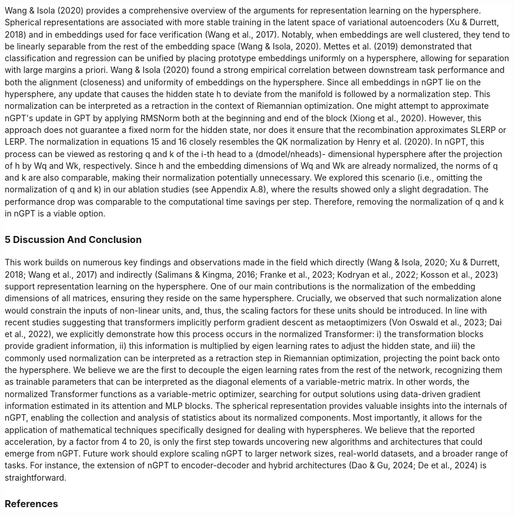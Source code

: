 Wang & Isola (2020) provides a comprehensive overview of the arguments for representation learning on the hypersphere. Spherical representations are associated with more stable training in the latent space of variational autoencoders (Xu & Durrett, 2018) and in embeddings used for face verification (Wang et al., 2017). Notably, when embeddings are well clustered, they tend to be linearly separable from the rest of the embedding space (Wang & Isola, 2020). Mettes et al. (2019) demonstrated that classification and regression can be unified by placing prototype embeddings uniformly on a hypersphere, allowing for separation with large margins a priori. Wang & Isola (2020) found a strong empirical correlation between downstream task performance and both the alignment (closeness) and uniformity of embeddings on the hypersphere. Since all embeddings in nGPT lie on the hypersphere, any update that causes the hidden state h to deviate from the manifold is followed by a normalization step. This normalization can be interpreted as a retraction in the context of Riemannian optimization. One might attempt to approximate nGPT's update in GPT by applying RMSNorm both at the beginning and end of the block (Xiong et al., 2020). However, this approach does not guarantee a fixed norm for the hidden state, nor does it ensure that the recombination approximates SLERP or LERP. The normalization in equations 15 and 16 closely resembles the QK normalization by Henry et al. (2020). In nGPT, this process can be viewed as restoring q and k of the i-th head to a (dmodel/nheads)-
dimensional hypersphere after the projection of h by Wq and Wk, respectively. Since h and the embedding dimensions of Wq and Wk are already normalized, the norms of q and k are also comparable, making their normalization potentially unnecessary. We explored this scenario (i.e., omitting the normalization of q and k) in our ablation studies (see Appendix A.8), where the results showed only a slight degradation. The performance drop was comparable to the computational time savings per step. Therefore, removing the normalization of q and k in nGPT is a viable option.

### 5 Discussion And Conclusion

This work builds on numerous key findings and observations made in the field which directly (Wang & Isola, 2020; Xu & Durrett, 2018; Wang et al., 2017) and indirectly (Salimans & Kingma, 2016; Franke et al., 2023; Kodryan et al., 2022; Kosson et al., 2023) support representation learning on the hypersphere. One of our main contributions is the normalization of the embedding dimensions of all matrices, ensuring they reside on the same hypersphere. Crucially, we observed that such normalization alone would constrain the inputs of non-linear units, and, thus, the scaling factors for these units should be introduced. In line with recent studies suggesting that transformers implicitly perform gradient descent as metaoptimizers (Von Oswald et al., 2023; Dai et al., 2022), we explicitly demonstrate how this process occurs in the normalized Transformer: i) the transformation blocks provide gradient information, ii)
this information is multiplied by eigen learning rates to adjust the hidden state, and iii) the commonly used normalization can be interpreted as a retraction step in Riemannian optimization, projecting the point back onto the hypersphere. We believe we are the first to decouple the eigen learning rates from the rest of the network, recognizing them as trainable parameters that can be interpreted as the diagonal elements of a variable-metric matrix. In other words, the normalized Transformer functions as a variable-metric optimizer, searching for output solutions using data-driven gradient information estimated in its attention and MLP blocks. The spherical representation provides valuable insights into the internals of nGPT, enabling the collection and analysis of statistics about its normalized components. Most importantly, it allows for the application of mathematical techniques specifically designed for dealing with hyperspheres. We believe that the reported acceleration, by a factor from 4 to 20, is only the first step towards uncovering new algorithms and architectures that could emerge from nGPT. Future work should explore scaling nGPT to larger network sizes, real-world datasets, and a broader range of tasks. For instance, the extension of nGPT to encoder-decoder and hybrid architectures (Dao & Gu, 2024; De et al., 2024) is straightforward.

### References

